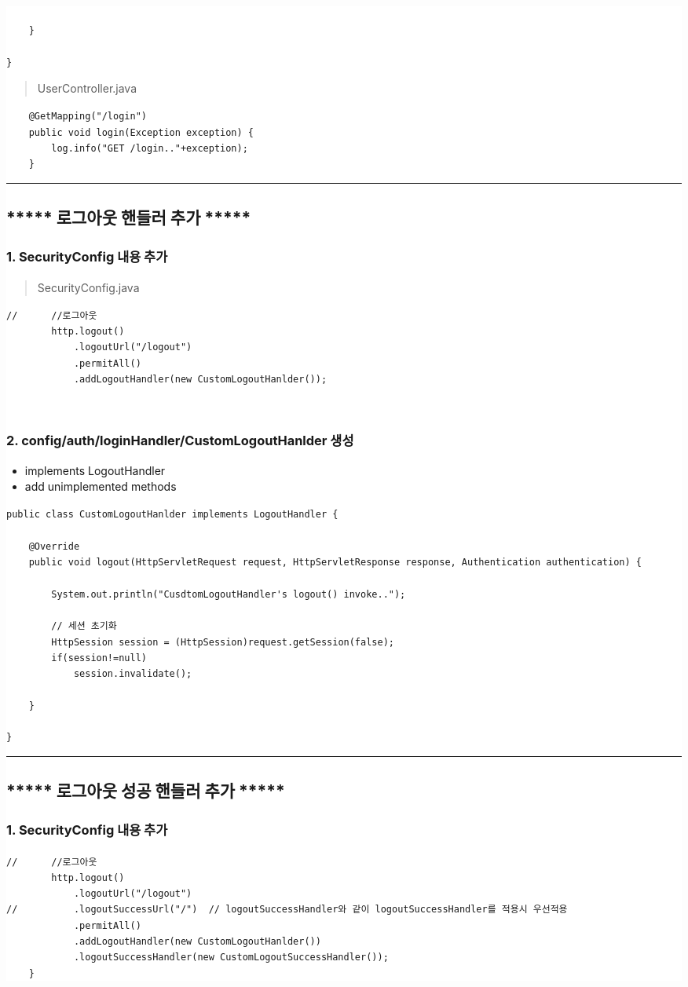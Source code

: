 ```
		
	}

}
```
  
> UserController.java
```
	@GetMapping("/login")
	public void login(Exception exception) {
		log.info("GET /login.."+exception);
	}
```

---
## ***** 로그아웃 핸들러 추가 *****
###  1. SecurityConfig 내용 추가
> SecurityConfig.java
```
//		//로그아웃
		http.logout()
			.logoutUrl("/logout")
			.permitAll()
			.addLogoutHandler(new CustomLogoutHanlder());
```

<br>

### 2. config/auth/loginHandler/CustomLogoutHanlder 생성
- implements LogoutHandler 
- add unimplemented methods
```
public class CustomLogoutHanlder implements LogoutHandler {

	@Override
	public void logout(HttpServletRequest request, HttpServletResponse response, Authentication authentication) {

		System.out.println("CusdtomLogoutHandler's logout() invoke..");

		// 세션 초기화
		HttpSession session = (HttpSession)request.getSession(false);
		if(session!=null)
			session.invalidate();
		
	}

}
```

---
## ***** 로그아웃 성공 핸들러 추가 *****
###  1. SecurityConfig 내용 추가
```
//		//로그아웃
		http.logout()
			.logoutUrl("/logout")
//			.logoutSuccessUrl("/")	// logoutSuccessHandler와 같이 logoutSuccessHandler를 적용시 우선적용
			.permitAll()
			.addLogoutHandler(new CustomLogoutHanlder())
			.logoutSuccessHandler(new CustomLogoutSuccessHandler());
	}
```